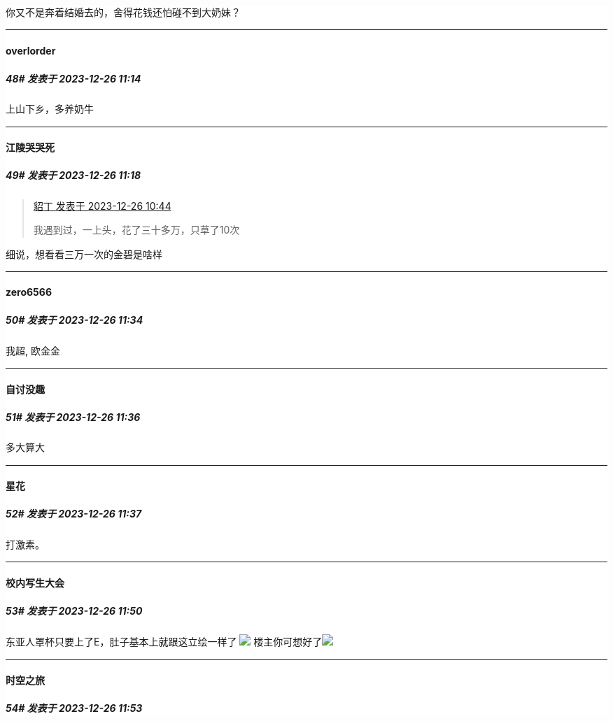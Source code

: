 你又不是奔着结婚去的，舍得花钱还怕碰不到大奶妹？

*****

####  overlorder  
##### 48#       发表于 2023-12-26 11:14

上山下乡，多养奶牛

*****

####  江陵哭哭死  
##### 49#       发表于 2023-12-26 11:18

<blockquote><a href="httphttps://bbs.saraba1st.com/2b/forum.php?mod=redirect&amp;goto=findpost&amp;pid=63443140&amp;ptid=2165451" target="_blank">貂丁 发表于 2023-12-26 10:44</a>

我遇到过，一上头，花了三十多万，只草了10次</blockquote>
细说，想看看三万一次的金碧是啥样

*****

####  zero6566  
##### 50#       发表于 2023-12-26 11:34

我超, 欧金金

*****

####  自讨没趣  
##### 51#       发表于 2023-12-26 11:36

多大算大

*****

####  星花  
##### 52#       发表于 2023-12-26 11:37

打激素。

*****

####  校内写生大会  
##### 53#       发表于 2023-12-26 11:50

东亚人罩杯只要上了E，肚子基本上就跟这立绘一样了
<img src="https://p.sda1.dev/14/bcfcd5ca217df1c06319d2defcc4a837/CMP_20231226115029215.jpg" referrerpolicy="no-referrer">
楼主你可想好了<img src="https://static.saraba1st.com/image/smiley/face2017/049.png" referrerpolicy="no-referrer">

*****

####  时空之旅  
##### 54#       发表于 2023-12-26 11:53
